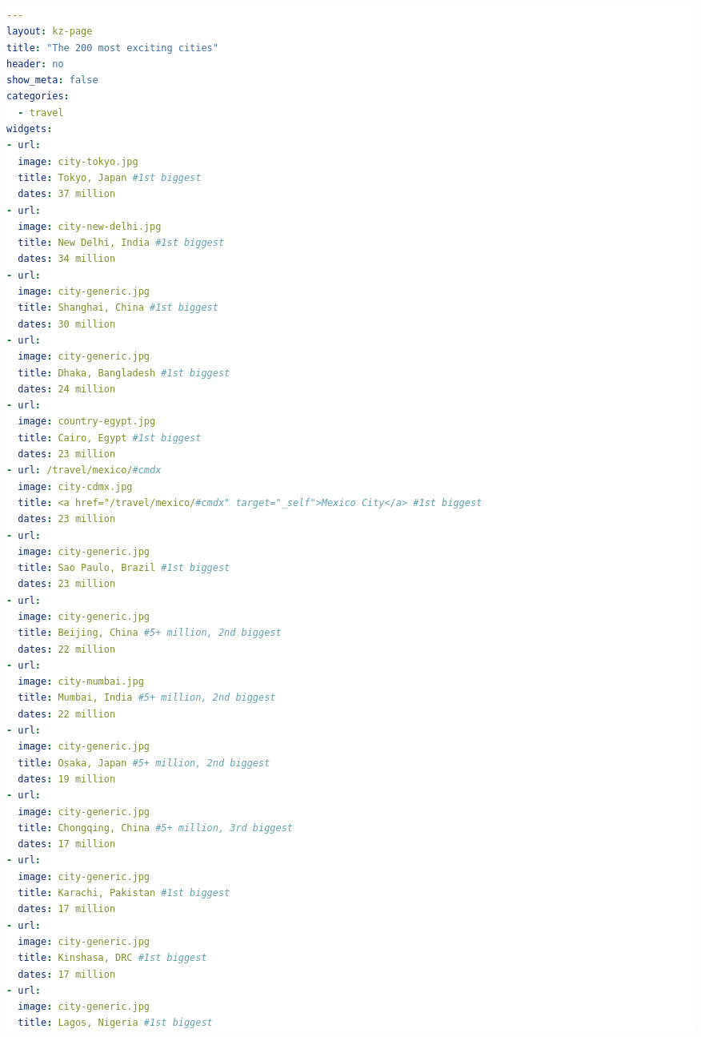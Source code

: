```yaml
---
layout: kz-page
title: "The 200 most exciting cities"
header: no
show_meta: false
categories:
  - travel
widgets:
- url:
  image: city-tokyo.jpg
  title: Tokyo, Japan #1st biggest
  dates: 37 million
- url:
  image: city-new-delhi.jpg
  title: New Delhi, India #1st biggest
  dates: 34 million
- url:
  image: city-generic.jpg
  title: Shanghai, China #1st biggest
  dates: 30 million
- url:
  image: city-generic.jpg
  title: Dhaka, Bangladesh #1st biggest
  dates: 24 million
- url:
  image: country-egypt.jpg
  title: Cairo, Egypt #1st biggest
  dates: 23 million
- url: /travel/mexico/#cmdx
  image: city-cdmx.jpg
  title: <a href="/travel/mexico/#cmdx" target="_self">Mexico City</a> #1st biggest
  dates: 23 million
- url:
  image: city-generic.jpg
  title: Sao Paulo, Brazil #1st biggest
  dates: 23 million
- url:
  image: city-generic.jpg
  title: Beijing, China #5+ million, 2nd biggest
  dates: 22 million
- url:
  image: city-mumbai.jpg
  title: Mumbai, India #5+ million, 2nd biggest
  dates: 22 million
- url:
  image: city-generic.jpg
  title: Osaka, Japan #5+ million, 2nd biggest
  dates: 19 million
- url:
  image: city-generic.jpg
  title: Chongqing, China #5+ million, 3rd biggest
  dates: 17 million
- url:
  image: city-generic.jpg
  title: Karachi, Pakistan #1st biggest
  dates: 17 million
- url:
  image: city-generic.jpg
  title: Kinshasa, DRC #1st biggest
  dates: 17 million
- url:
  image: city-generic.jpg
  title: Lagos, Nigeria #1st biggest
```